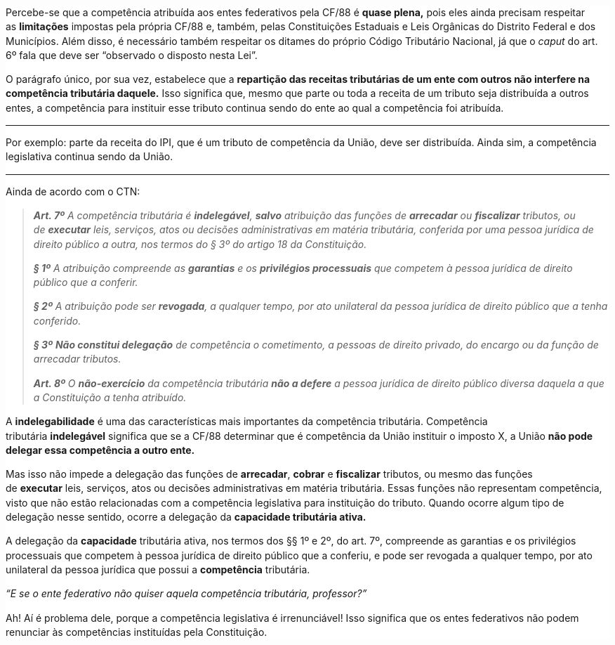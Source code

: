 Percebe-se que a competência atribuída aos entes federativos pela CF/88 é **quase plena,** pois eles ainda precisam respeitar as **limitações** impostas pela própria CF/88 e, também, pelas Constituições Estaduais e Leis Orgânicas do Distrito Federal e dos Municípios. Além disso, é necessário também respeitar os ditames do próprio Código Tributário Nacional, já que o _caput_ do art. 6º fala que deve ser “observado o disposto nesta Lei”.

O parágrafo único, por sua vez, estabelece que a **repartição das receitas tributárias de um ente com outros não interfere na competência tributária daquele.** Isso significa que, mesmo que parte ou toda a receita de um tributo seja distribuída a outros entes, a competência para instituir esse tributo continua sendo do ente ao qual a competência foi atribuída.

---

Por exemplo: parte da receita do IPI, que é um tributo de competência da União, deve ser distribuída. Ainda sim, a competência legislativa continua sendo da União.

---

Ainda de acordo com o CTN:

> **_Art. 7º_** _A competência tributária é_ **_indelegável_**_,_ **_salvo_** _atribuição das funções de_ **_arrecadar_** _ou_ **_fiscalizar_** _tributos, ou de_ **_executar_** _leis, serviços, atos ou decisões administrativas em matéria tributária, conferida por uma pessoa jurídica de direito público a outra, nos termos do § 3º do artigo 18 da Constituição._
> 
> **_§ 1º_** _A atribuição compreende as_ **_garantias_** _e os_ **_privilégios processuais_** _que competem à pessoa jurídica de direito público que a conferir._
> 
> **_§ 2º_** _A atribuição pode ser_ **_revogada_**_, a qualquer tempo, por ato unilateral da pessoa jurídica de direito público que a tenha conferido._
> 
> **_§ 3º_** **_Não constitui delegação_** _de competência o cometimento, a pessoas de direito privado, do encargo ou da função de arrecadar tributos._
> 
> **_Art. 8º_** _O_ **_não-exercício_** _da competência tributária_ **_não a defere_** _a pessoa jurídica de direito público diversa daquela a que a Constituição a tenha atribuído._

A **indelegabilidade** é uma das características mais importantes da competência tributária. Competência tributária **indelegável** significa que se a CF/88 determinar que é competência da União instituir o imposto X, a União **não pode delegar essa competência a outro ente.**

Mas isso não impede a delegação das funções de **arrecadar**, **cobrar** e **fiscalizar** tributos, ou mesmo das funções de **executar** leis, serviços, atos ou decisões administrativas em matéria tributária. Essas funções não representam competência, visto que não estão relacionadas com a competência legislativa para instituição do tributo. Quando ocorre algum tipo de delegação nesse sentido, ocorre a delegação da **capacidade tributária ativa.**

A delegação da **capacidade** tributária ativa, nos termos dos §§ 1º e 2º, do art. 7º, compreende as garantias e os privilégios processuais que competem à pessoa jurídica de direito público que a conferiu, e pode ser revogada a qualquer tempo, por ato unilateral da pessoa jurídica que possui a **competência** tributária.

_“E se o ente federativo não quiser aquela competência tributária, professor?”_

Ah! Aí é problema dele, porque a competência legislativa é irrenunciável! Isso significa que os entes federativos não podem renunciar às competências instituídas pela Constituição.
